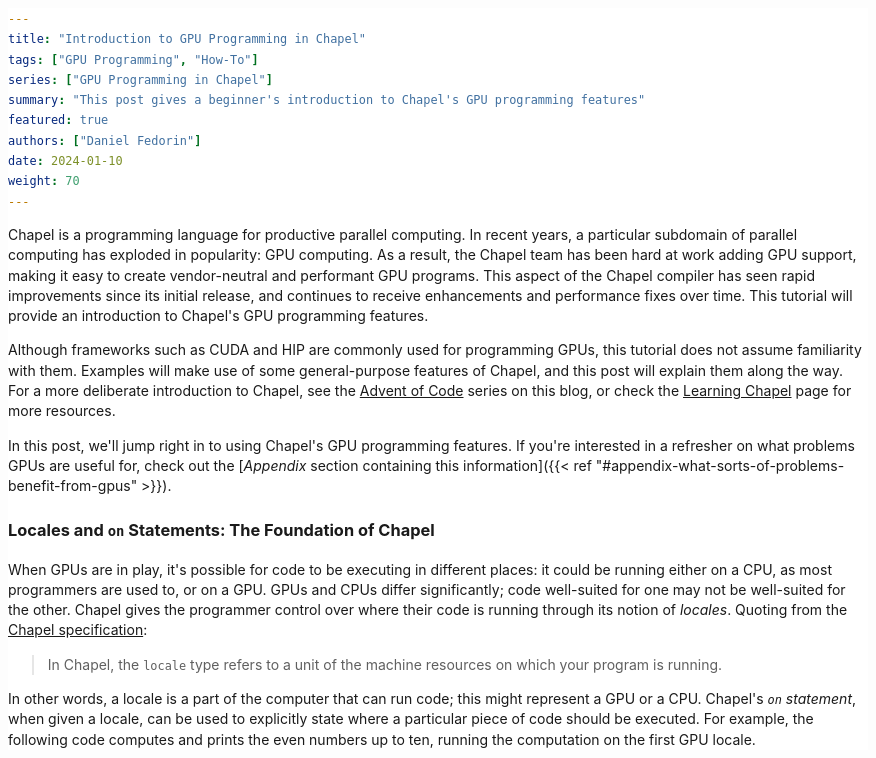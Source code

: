 ```yaml
---
title: "Introduction to GPU Programming in Chapel"
tags: ["GPU Programming", "How-To"]
series: ["GPU Programming in Chapel"]
summary: "This post gives a beginner's introduction to Chapel's GPU programming features"
featured: true
authors: ["Daniel Fedorin"]
date: 2024-01-10
weight: 70
---
```



Chapel is a programming language for productive parallel computing.
In recent years, a particular subdomain of parallel computing has exploded
in popularity: GPU computing. As a result, the Chapel team has been hard at
work adding GPU support, making it easy to create vendor-neutral and performant
GPU programs. This aspect of the Chapel compiler has seen rapid improvements since
its initial release, and continues to receive enhancements and performance fixes over time.
This tutorial will provide an introduction to Chapel's GPU programming features.

Although frameworks such as CUDA and HIP are commonly used for programming
GPUs, this tutorial does not assume familiarity with them. Examples will
make use of some general-purpose features of Chapel, and this post will
explain them along the way. For a more deliberate introduction to Chapel,
see the [Advent of Code](/series/advent-of-code-2022/) series on this blog,
or check the [Learning Chapel](https://chapel-lang.org/learning.html) page
for more resources.



In this post, we'll jump right in to using Chapel's GPU programming features. If
you're interested in a refresher on what problems GPUs are useful for,
check out the [_Appendix_ section containing this information]({{< ref "#appendix-what-sorts-of-problems-benefit-from-gpus" >}}).

### Locales and `on` Statements: The Foundation of Chapel
When GPUs are in play, it's possible for code to be executing
in different places: it could be running either on a CPU, as most programmers
are used to, or on a GPU. GPUs and CPUs differ significantly;
code well-suited for one may not be well-suited for the other.
Chapel gives the programmer control over where their code is running through
its notion of _locales_. Quoting from the
[Chapel specification](https://chapel-lang.org/docs/primers/locales.html):

> In Chapel, the `locale` type refers to a unit of the machine resources on
> which your program is running.

In other words, a locale is a part of the computer that can run code;
this might represent a GPU or a CPU. Chapel's _`on` statement_, when given
a locale, can be used to explicitly state where a particular piece of code
should be executed. For example, the following code computes and prints the
even numbers up to ten, running the computation on the first GPU locale.
